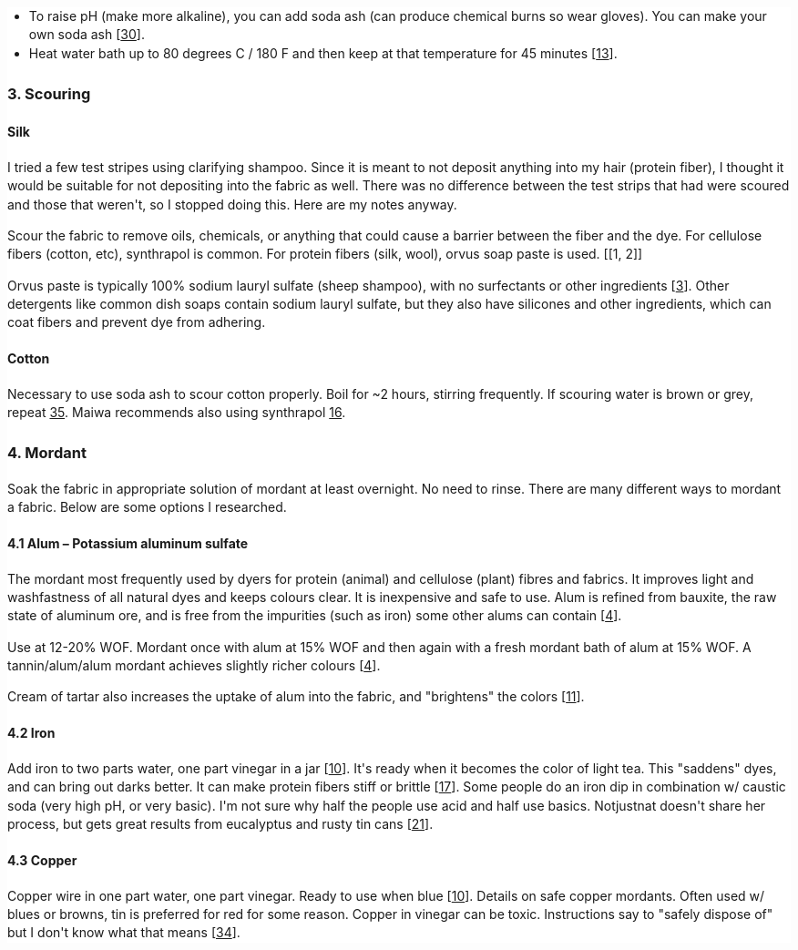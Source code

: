 - To raise pH (make more alkaline), you can add soda ash (can produce chemical burns so wear gloves). You can make your own soda ash [[30]].
- Heat water bath up to 80 degrees C / 180 F and then keep at that temperature for 45 minutes [[13]].

### 3. Scouring

#### Silk
I tried a few test stripes using clarifying shampoo. Since it is meant to not deposit anything into my hair (protein fiber), I thought it would be suitable for not depositing into the fabric as well. There was no difference between the test strips that had were scoured and those that weren't, so I stopped doing this. Here are my notes anyway.

Scour the fabric to remove oils, chemicals, or anything that could cause a barrier between the fiber and the dye. For cellulose fibers (cotton, etc), synthrapol is common. For protein fibers (silk, wool), orvus soap paste is used. [[1, 2]]

Orvus paste is typically 100% sodium lauryl sulfate (sheep shampoo), with no surfectants or other ingredients [[3]]. Other detergents like common dish soaps contain sodium lauryl sulfate, but they also have silicones and other ingredients, which can coat fibers and prevent dye from adhering. 

#### Cotton
Necessary to use soda ash to scour cotton properly. Boil for ~2 hours, stirring frequently. If scouring water is brown or grey, repeat [35]. Maiwa recommends also using synthrapol [16].


### 4. Mordant

Soak the fabric in appropriate solution of mordant at least overnight. No need to rinse. There are many different ways to mordant a fabric. Below are some options I researched.

#### 4.1 Alum – <b>Potassium aluminum sulfate</b> 
The mordant most frequently used by dyers for protein (animal) and cellulose (plant) fibres and fabrics. It improves light and washfastness of all natural dyes and keeps colours clear. It is inexpensive and safe to use. Alum is refined from bauxite, the raw state of aluminum ore, and is free from the impurities (such as iron) some other alums can contain [[4]].

Use at 12-20% WOF. Mordant once with alum at 15% WOF and then again with a fresh mordant bath of alum at 15% WOF. A tannin/alum/alum mordant achieves slightly richer colours [[4]].

Cream of tartar also increases the uptake of alum into the fabric, and "brightens" the colors [[11]].

#### 4.2 Iron
Add iron to two parts water, one part vinegar in a jar [[10]]. It's ready when it becomes the color of light tea. This "saddens" dyes, and can bring out darks better. It can make protein fibers stiff or brittle [[17]]. Some people do an iron dip in combination w/ caustic soda (very high pH, or very basic). I'm not sure why half the people use acid and half use basics. Notjustnat doesn't share her process, but gets great results from eucalyptus and rusty tin cans [[21]].

#### 4.3 Copper
Copper wire in one part water, one part vinegar. Ready to use when blue [[10]].
Details on safe copper mordants. Often used w/ blues or browns, tin is preferred for red for some reason. Copper in vinegar can be toxic. Instructions say to "safely dispose of" but I don't know what that means [[34]].


[1]: http://maiwahandprints.blogspot.com/2010/12/natural-dyes-scouring.html
[2]: https://wendyfe.wordpress.com/tutorial-leaf-monoprinting-by-cassandra-tondro/
[3]: https://www.generations-quilt-patterns.com/orvus.html
[4]: http://maiwahandprints.blogspot.ca/2013/01/natural-dyes-mordants-part-1.html?m=1
[6]: https://feltingandfiberstudio.com/2013/08/21/eco-printing-onto-a-silk-chiffon-scarf-by-terriea-kwong/
[7]: http://www.turkeyredjournal.com/archives/V13_I1/flint.html
[8]: https://www.theatlantic.com/science/archive/2016/11/the-great-eucalyptus-debate/509069/
[9]: http://www.mycrosspatch.com/blog/2016/06/10/natural-dyes-experimenting-with-black-beans/
[10]: http://wewilltellyouallofoursecrets.blogspot.com/2013/05/making-mordants.html
[11]: https://www.townhillstudio.co.uk/5-easy-steps-prepare-fabric-natural-plant-dyeing/
[12]: https://www.townhillstudio.co.uk/secret-dyeing-eucalyptus-bark-7-easy-steps/
[13]: https://www.townhillstudio.co.uk/make-simple-silky-striped-scarf-step-step/
[14]: http://www.allnaturaldyeing.com/dyeing-with-avocados/
[15]: http://maiwahandprints.blogspot.ca/2013/01/natural-dyes-mordants-part-3.html
[16]: http://www.box19.ca/maiwa/pdf/Guide_To_Natural_Dyes.pdf
[17]: http://maiwahandprints.blogspot.ca/2013/01/natural-dyes-mordants-part-2.html
[18]: http://barbararochester.blogspot.com/2007/10/what-i-have-been-up-to-lately.html?m=1
[19]: http://naturallydyeing.blogspot.com/2010/03/e-u-c-l-y-p-t-u-s-g-l-o-b-u-l-u-s.html
[20]: http://essellesbabble.blogspot.com/2006/04/rust-solution-dyeing-tutorial.html?m=1
[21]: https://notjustnat.blogspot.com.au/2013/08/natural-dye-plus-plus.html
[22]: http://www.rebeccadesnos.com/journal/2016/11/28/some-magic-from-red-onion-skins
[23]: https://www.instagram.com/p/BQaH-1VhLyQ/?taken-by=rebeccadesnos
[24]: http://www.rebeccadesnos.com/journal/2016/1/28/adventures-in-avocado-stone-dyeing
[25]: http://www.rebeccadesnos.com/journal/2015/6/1/bundle-dyeing-with-avocado-skin
[26]: http://www.rebeccadesnos.com/journal/2015/5/29/painting-with-rusty-water
[27]: http://www.rebeccadesnos.com/journal/2015/5/29/dyeing-with-avocado-skins
[28]: http://wooltribulations.blogspot.com/2017/01/dyes-from-red-onion-skins-on-wool.html
[29]: https://hookedanddyed.net/2014/05/28/natural-dye-avocado/
[30]: https://www.thoughtco.com/make-sodium-carbonate-from-sodium-bicarbonate-608266
[31]: https://www.dharmatrading.com/home/natural-dyes-101-with-cochineal-and-madder-root.html
[32]: https://mnfblog.com/2014/01/26/avocado-pips-and-silk/
[33]: http://www.wearingwoad.com/mordants-how-to-safely-prepare-a-mild-copper-mordant/
[34]: https://botanicalcolors.com/2014/06/10/dyeing-for-dummies-the-wonders-of-cochineal/
[35]: http://www.wildcolours.co.uk/html/cotton.html
[36]: http://www.wildcolours.co.uk/html/alum-tannin.html
[37]: http://www.allnaturaldyeing.com/mordants-fixatives/
[38]: https://www.allfiberarts.com/2017/how-to-scour-cotton-and-linen.htm